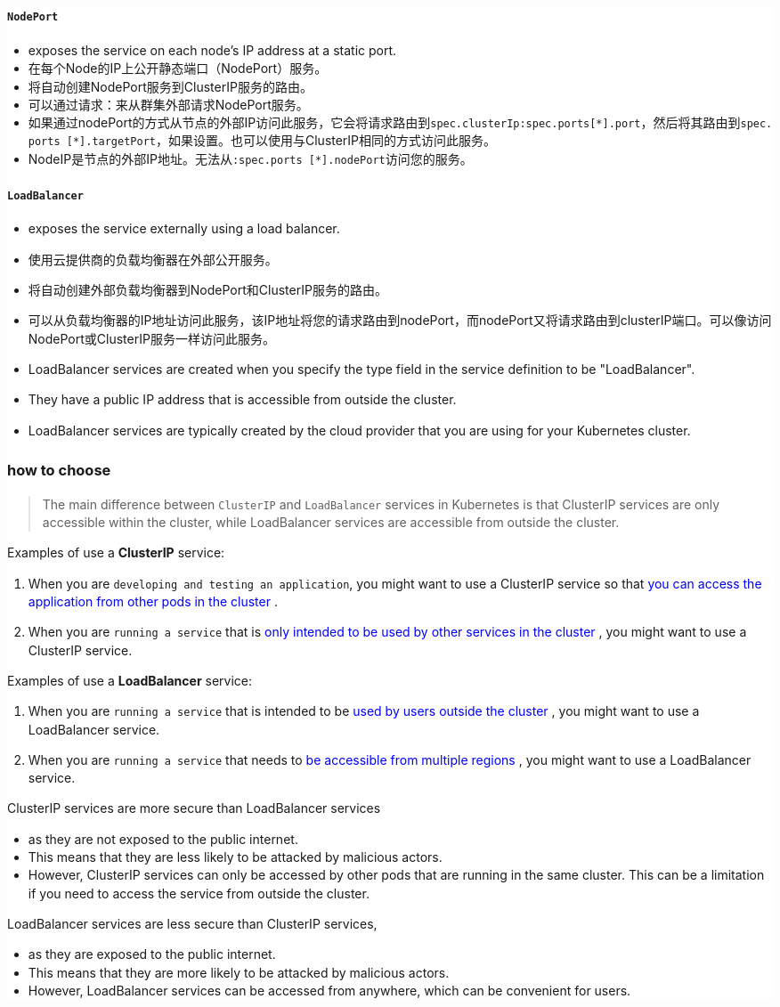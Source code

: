 #### `NodePort`
- exposes the service on each node’s IP address at a static port.
- 在每个Node的IP上公开静态端口（NodePort）服务。
- 将自动创建NodePort服务到ClusterIP服务的路由。
- 可以通过请求：来从群集外部请求NodePort服务。
- 如果通过nodePort的方式从节点的外部IP访问此服务，它会将请求路由到`spec.clusterIp:spec.ports[*].port`，然后将其路由到`spec.ports [*].targetPort`，如果设置。也可以使用与ClusterIP相同的方式访问此服务。
- NodeIP是节点的外部IP地址。无法从`:spec.ports [*].nodePort`访问您的服务。

#### `LoadBalancer`
- exposes the service externally using a load balancer.
- 使用云提供商的负载均衡器在外部公开服务。
- 将自动创建外部负载均衡器到NodePort和ClusterIP服务的路由。
- 可以从负载均衡器的IP地址访问此服务，该IP地址将您的请求路由到nodePort，而nodePort又将请求路由到clusterIP端口。可以像访问NodePort或ClusterIP服务一样访问此服务。

- LoadBalancer services are created when you specify the type field in the service definition to be "LoadBalancer".
- They have a public IP address that is accessible from outside the cluster.
- LoadBalancer services are typically created by the cloud provider that you are using for your Kubernetes cluster.

### how to choose

> The main difference between `ClusterIP` and `LoadBalancer` services in Kubernetes is that ClusterIP services are only accessible within the cluster, while LoadBalancer services are accessible from outside the cluster.

Examples of use a **ClusterIP** service:

1. When you are `developing and testing an application`, you might want to use a ClusterIP service so that <font color=blue> you can access the application from other pods in the cluster </font>.

1. When you are `running a service` that is <font color=blue> only intended to be used by other services in the cluster </font>, you might want to use a ClusterIP service.


Examples of use a **LoadBalancer** service:

1. When you are `running a service` that is intended to be <font color=blue> used by users outside the cluster </font>, you might want to use a LoadBalancer service.

1. When you are `running a service` that needs to <font color=blue> be accessible from multiple regions </font>, you might want to use a LoadBalancer service.


ClusterIP services are more secure than LoadBalancer services
- as they are not exposed to the public internet.
- This means that they are less likely to be attacked by malicious actors.
- However, ClusterIP services can only be accessed by other pods that are running in the same cluster. This can be a limitation if you need to access the service from outside the cluster.

LoadBalancer services are less secure than ClusterIP services,
- as they are exposed to the public internet.
- This means that they are more likely to be attacked by malicious actors.
- However, LoadBalancer services can be accessed from anywhere, which can be convenient for users.

